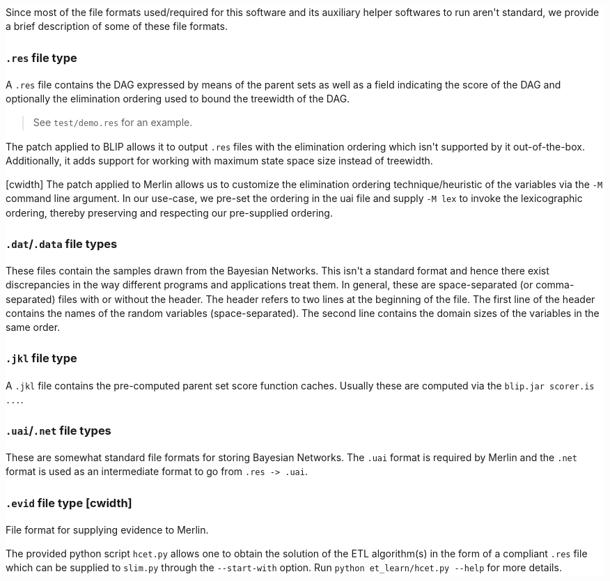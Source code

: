 Since most of the file formats used/required for this software and its
auxiliary helper softwares to run aren't standard, we provide a brief 
description of some of these file formats.

### `.res` file type

A `.res` file contains the DAG expressed by means of the parent sets
as well as a field indicating the score of the DAG and optionally
the elimination ordering used to bound the treewidth of the DAG. 
> See `test/demo.res` for an example.

The patch applied to BLIP allows it to output `.res` files with the 
elimination ordering which isn't supported by it out-of-the-box.
Additionally, it adds support for working with maximum state space
size instead of treewidth.

[cwidth] The patch applied to Merlin allows us to customize the elimination ordering
technique/heuristic of the variables via the `-M` command line argument.
In our use-case, we pre-set the ordering in the uai file and supply `-M lex`
to invoke the lexicographic ordering, thereby preserving and respecting
our pre-supplied ordering.


### `.dat`/`.data` file types

These files contain the samples drawn from the Bayesian Networks. This 
isn't a standard format and hence there exist discrepancies in the way
different programs and applications treat them. In general, these 
are space-separated (or comma-separated) files with or without the header.
The header refers to two lines at the beginning of the file.
The first line of the header contains the names of the random
variables (space-separated). The second line contains the domain sizes
of the variables in the same order.

### `.jkl` file type

A `.jkl` file contains the pre-computed parent set score function caches.
Usually these are computed via the `blip.jar scorer.is ...`.

### `.uai`/`.net` file types

These are somewhat standard file formats for storing Bayesian Networks.
The `.uai` format is required by Merlin and the `.net` format is used
as an intermediate format to go from `.res -> .uai`.

### `.evid` file type [cwidth]

File format for supplying evidence to Merlin.

The provided python script `hcet.py` allows one to obtain the solution of the
ETL algorithm(s) in the form of a compliant `.res` file which can be supplied
to `slim.py` through the `--start-with` option. 
Run `python et_learn/hcet.py --help` for more details.


[1]: https://maxsat-evaluations.github.io/2019/descriptions.html
[2]: https://ipg.idsia.ch/software/blip
[3]: https://github.com/marcobb8/et-learn/archive/master.zip
[4]: https://github.com/marcobb8/et-learn
[5]: https://github.com/marcobb8/et-learn/blob/master/README.md
[6]: https://www.saltycrane.com/blog/2009/05/notes-using-pip-and-virtualenv-django/
[7]: https://stackoverflow.com/a/1534343/1614140
[8]: https://github.com/radum2275/merlin/tree/008d910307a2043f9446676f28010079ea49ec15